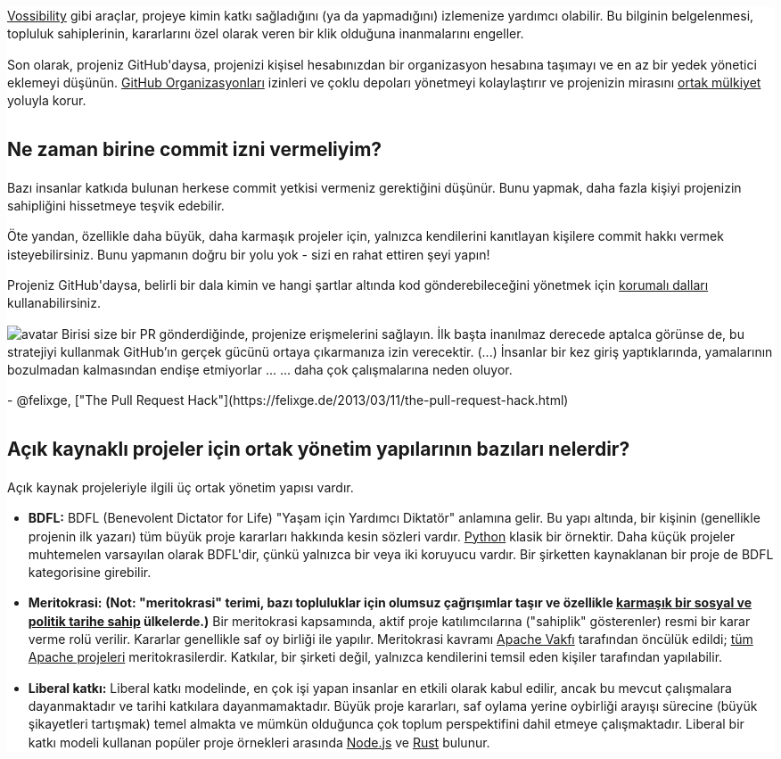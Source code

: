 [Vossibility](https://github.com/icecrime/vossibility-stack) gibi araçlar, projeye kimin katkı sağladığını (ya da yapmadığını) izlemenize yardımcı olabilir. Bu bilginin belgelenmesi, topluluk sahiplerinin, kararlarını özel olarak veren bir klik olduğuna inanmalarını engeller.

Son olarak, projeniz GitHub'daysa, projenizi kişisel hesabınızdan bir organizasyon hesabına taşımayı ve en az bir yedek yönetici eklemeyi düşünün. [GitHub Organizasyonları](https://help.github.com/articles/creating-a-new-organization-account/) izinleri ve çoklu depoları yönetmeyi kolaylaştırır ve projenizin mirasını [ortak mülkiyet](../building-community/#projenizi-paylaşın) yoluyla korur.

## Ne zaman birine commit izni vermeliyim?

Bazı insanlar katkıda bulunan herkese commit yetkisi vermeniz gerektiğini düşünür. Bunu yapmak, daha fazla kişiyi projenizin sahipliğini hissetmeye teşvik edebilir.

Öte yandan, özellikle daha büyük, daha karmaşık projeler için, yalnızca kendilerini kanıtlayan kişilere commit hakkı vermek isteyebilirsiniz. Bunu yapmanın doğru bir yolu yok - sizi en rahat ettiren şeyi yapın!

Projeniz GitHub'daysa, belirli bir dala kimin ve hangi şartlar altında kod gönderebileceğini yönetmek için [korumalı dalları](https://help.github.com/articles/about-protected-branches/) kullanabilirsiniz.

<aside markdown="1" class="pquote">
  <img src="https://avatars.githubusercontent.com/felixge?s=180" class="pquote-avatar" alt="avatar">
  Birisi size bir PR gönderdiğinde, projenize erişmelerini sağlayın. İlk başta inanılmaz derecede aptalca görünse de, bu stratejiyi kullanmak GitHub’ın gerçek gücünü ortaya çıkarmanıza izin verecektir. (...) İnsanlar bir kez giriş yaptıklarında, yamalarının bozulmadan kalmasından endişe etmiyorlar ... ... daha çok çalışmalarına neden oluyor.
  <p markdown="1" class="pquote-credit">
- @felixge, ["The Pull Request Hack"](https://felixge.de/2013/03/11/the-pull-request-hack.html)
  </p>
</aside>

## Açık kaynaklı projeler için ortak yönetim yapılarının bazıları nelerdir?

Açık kaynak projeleriyle ilgili üç ortak yönetim yapısı vardır.

* **BDFL:** BDFL (Benevolent Dictator for Life) "Yaşam için Yardımcı Diktatör" anlamına gelir. Bu yapı altında, bir kişinin (genellikle projenin ilk yazarı) tüm büyük proje kararları hakkında kesin sözleri vardır. [Python](https://github.com/python) klasik bir örnektir. Daha küçük projeler muhtemelen varsayılan olarak BDFL'dir, çünkü yalnızca bir veya iki koruyucu vardır. Bir şirketten kaynaklanan bir proje de BDFL kategorisine girebilir.

* **Meritokrasi:** **(Not: "meritokrasi" terimi, bazı topluluklar için olumsuz çağrışımlar taşır ve özellikle [karmaşık bir sosyal ve politik tarihe sahip](http://geekfeminism.wikia.com/wiki/Meritocracy) ülkelerde.)** Bir meritokrasi kapsamında, aktif proje katılımcılarına ("sahiplik" gösterenler) resmi bir karar verme rolü verilir. Kararlar genellikle saf oy birliği ile yapılır. Meritokrasi kavramı [Apache Vakfı](https://www.apache.org/) tarafından öncülük edildi; [tüm Apache projeleri](https://www.apache.org/index.html#projects-list) meritokrasilerdir. Katkılar, bir şirketi değil, yalnızca kendilerini temsil eden kişiler tarafından yapılabilir.

* **Liberal katkı:** Liberal katkı modelinde, en çok işi yapan insanlar en etkili olarak kabul edilir, ancak bu mevcut çalışmalara dayanmaktadır ve tarihi katkılara dayanmamaktadır. Büyük proje kararları, saf oylama yerine oybirliği arayışı sürecine (büyük şikayetleri tartışmak) temel almakta ve mümkün olduğunca çok toplum perspektifini dahil etmeye çalışmaktadır. Liberal bir katkı modeli kullanan popüler proje örnekleri arasında [Node.js](https://foundation.nodejs.org/) ve [Rust](https://www.rust-lang.org/) bulunur.
